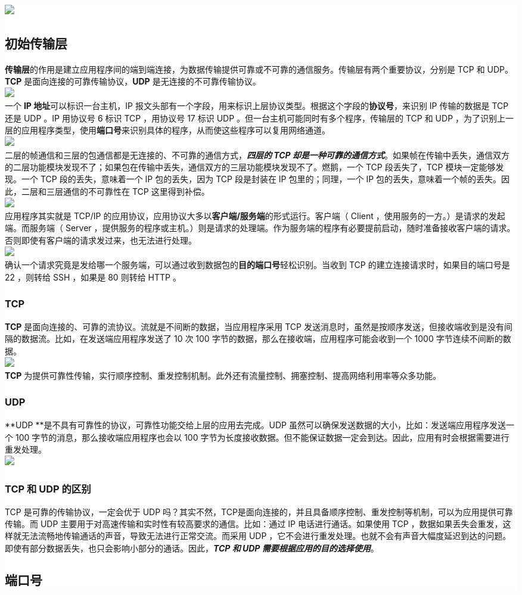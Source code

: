 ![](https://cdn.nlark.com/yuque/0/2023/png/396745/1689602774230-82591304-59e8-4e13-9cb2-f7a49b7fabef.png#averageHue=%23f7f7f7&clientId=u238e79a0-de4e-4&from=paste&id=ue1b03bce&originHeight=1001&originWidth=543&originalType=url&ratio=2.5&rotation=0&showTitle=false&status=done&style=none&taskId=u6a131f2b-6346-4527-90dd-c8bf8c9c444&title=)
<a name="jyica"></a>
## 初始传输层
**传输层**的作用是建立应用程序间的端到端连接，为数据传输提供可靠或不可靠的通信服务。传输层有两个重要协议，分别是 TCP 和 UDP。**TCP** 是面向连接的可靠传输协议，**UDP** 是无连接的不可靠传输协议。<br />![](https://cdn.nlark.com/yuque/0/2023/png/396745/1689602747705-62397a6e-9ffa-48ae-8159-28a0c45c7611.png#averageHue=%23736e68&clientId=u238e79a0-de4e-4&from=paste&id=u380901c4&originHeight=241&originWidth=341&originalType=url&ratio=2.5&rotation=0&showTitle=false&status=done&style=none&taskId=u297ce48f-8531-4204-ba17-c31117d0e0c&title=)<br />一个 **IP 地址**可以标识一台主机，IP 报文头部有一个字段，用来标识上层协议类型。根据这个字段的**协议号**，来识别 IP 传输的数据是 TCP 还是 UDP 。IP 用协议号 6 标识 TCP ，用协议号 17 标识 UDP 。但一台主机可能同时有多个程序，传输层的 TCP 和 UDP ，为了识别上一层的应用程序类型，使用**端口号**来识别具体的程序，从而使这些程序可以复用网络通道。<br />![](https://cdn.nlark.com/yuque/0/2023/png/396745/1689602747710-f6134670-3ae3-4426-8018-b15e89731703.png#averageHue=%23c8e689&clientId=u238e79a0-de4e-4&from=paste&id=u62a8fa29&originHeight=281&originWidth=401&originalType=url&ratio=2.5&rotation=0&showTitle=false&status=done&style=none&taskId=u0e46027b-b254-4dbe-b082-fe9f1db147c&title=)<br />二层的帧通信和三层的包通信都是无连接的、不可靠的通信方式，_**四层的 TCP 却是一种可靠的通信方式**_。如果帧在传输中丢失，通信双方的二层功能模块发现不了；如果包在传输中丢失，通信双方的三层功能模块发现不了。燃鹅，一个 TCP 段丢失了，TCP 模块一定能够发现。一个 TCP 段的丢失，意味着一个 IP 包的丢失，因为 TCP 段是封装在 IP 包里的；同理，一个 IP 包的丢失，意味着一个帧的丢失。因此，二层和三层通信的不可靠性在 TCP 这里得到补偿。<br />![](https://cdn.nlark.com/yuque/0/2023/png/396745/1689602747669-a05b2032-fffd-4a41-a2e8-ff17392086cd.png#averageHue=%23636161&clientId=u238e79a0-de4e-4&from=paste&id=ua3b6140e&originHeight=465&originWidth=707&originalType=url&ratio=2.5&rotation=0&showTitle=false&status=done&style=none&taskId=ud58eae58-bcf4-47d4-9408-a9b638e9b32&title=)<br />应用程序其实就是 TCP/IP 的应用协议，应用协议大多以**客户端/服务端**的形式运行。客户端（ Client ，使用服务的一方。）是请求的发起端。而服务端（ Server ，提供服务的程序或主机。）则是请求的处理端。作为服务端的程序有必要提前启动，随时准备接收客户端的请求。否则即使有客户端的请求发过来，也无法进行处理。<br />![](https://cdn.nlark.com/yuque/0/2023/png/396745/1689602747723-62118c20-358f-4cd4-8d0a-69dd13c1b354.png#averageHue=%23201f1e&clientId=u238e79a0-de4e-4&from=paste&id=u0a739823&originHeight=151&originWidth=582&originalType=url&ratio=2.5&rotation=0&showTitle=false&status=done&style=none&taskId=ufb112a38-5162-496a-976d-c6c4cbfcbaa&title=)<br />确认一个请求究竟是发给哪一个服务端，可以通过收到数据包的**目的端口号**轻松识别。当收到 TCP 的建立连接请求时，如果目的端口号是 22 ，则转给 SSH ，如果是 80 则转给 HTTP 。
<a name="HEdY7"></a>
### TCP
**TCP** 是面向连接的、可靠的流协议。流就是不间断的数据，当应用程序采用 TCP 发送消息时，虽然是按顺序发送，但接收端收到是没有间隔的数据流。比如，在发送端应用程序发送了 10 次 100 字节的数据，那么在接收端，应用程序可能会收到一个 1000 字节连续不间断的数据。<br />![](https://cdn.nlark.com/yuque/0/2023/png/396745/1689602747767-88a49be7-1324-4116-9e3b-02dce1dea8a4.png#averageHue=%23565653&clientId=u238e79a0-de4e-4&from=paste&id=u83634641&originHeight=136&originWidth=582&originalType=url&ratio=2.5&rotation=0&showTitle=false&status=done&style=none&taskId=u942a4207-e8aa-480e-ac9e-ea02ef7fc07&title=)<br />**TCP** 为提供可靠性传输，实行顺序控制、重发控制机制。此外还有流量控制、拥塞控制、提高网络利用率等众多功能。
<a name="J1s1u"></a>
### UDP
**UDP **是不具有可靠性的协议，可靠性功能交给上层的应用去完成。UDP 虽然可以确保发送数据的大小，比如：发送端应用程序发送一个 100 字节的消息，那么接收端应用程序也会以 100 字节为长度接收数据。但不能保证数据一定会到达。因此，应用有时会根据需要进行重发处理。<br />![](https://cdn.nlark.com/yuque/0/2023/png/396745/1689602748138-743e54f6-9ca9-4cf5-8bfe-dba0388c8bed.png#averageHue=%232f2f2b&clientId=u238e79a0-de4e-4&from=paste&id=ud6e0f3fd&originHeight=121&originWidth=582&originalType=url&ratio=2.5&rotation=0&showTitle=false&status=done&style=none&taskId=ufc87eb14-cf37-44b7-b270-138e409eb55&title=)
<a name="bdCHw"></a>
### TCP 和 UDP 的区别
TCP 是可靠的传输协议，一定会优于 UDP 吗？其实不然，TCP是面向连接的，并且具备顺序控制、重发控制等机制，可以为应用提供可靠传输。而 UDP 主要用于对高速传输和实时性有较高要求的通信。比如：通过 IP 电话进行通话。如果使用 TCP ，数据如果丢失会重发，这样就无法流畅地传输通话的声音，导致无法进行正常交流。而采用 UDP ，它不会进行重发处理。也就不会有声音大幅度延迟到达的问题。即使有部分数据丢失，也只会影响小部分的通话。因此，_**TCP 和 UDP 需要根据应用的目的选择使用**_。
<a name="d3goZ"></a>
## 端口号